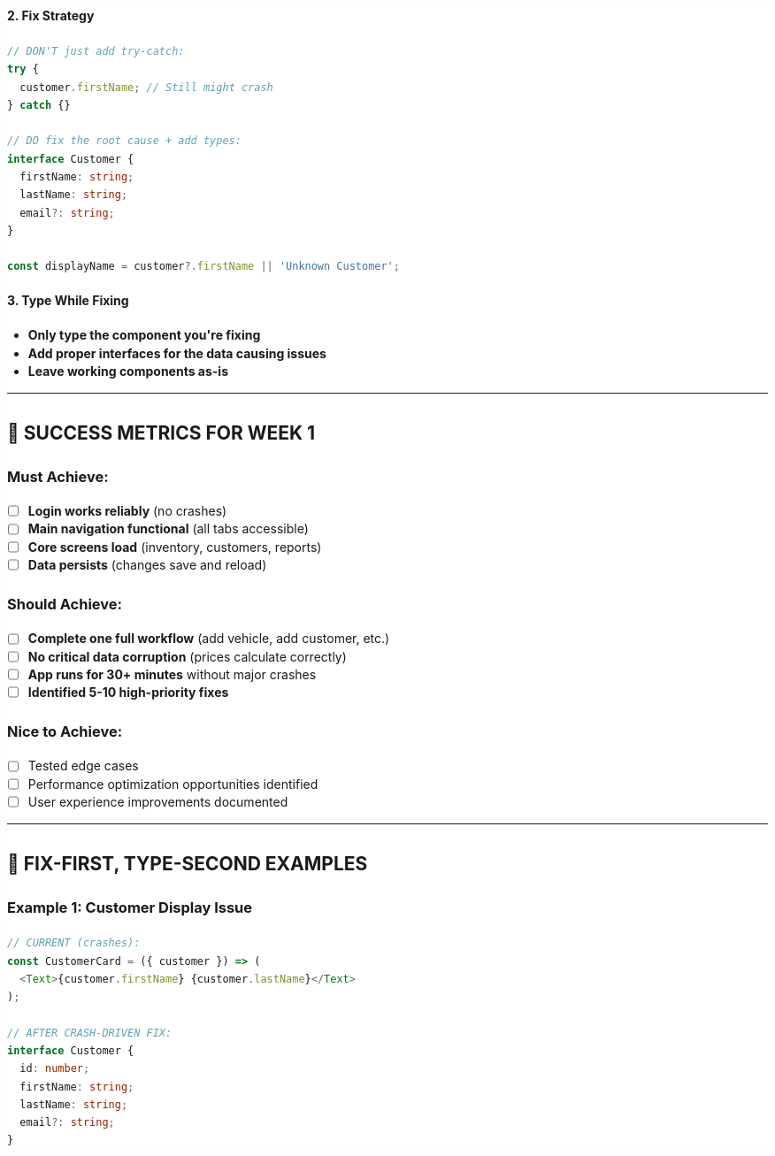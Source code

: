 #### **2. Fix Strategy**
```typescript
// DON'T just add try-catch:
try {
  customer.firstName; // Still might crash
} catch {}

// DO fix the root cause + add types:
interface Customer {
  firstName: string;
  lastName: string;
  email?: string;
}

const displayName = customer?.firstName || 'Unknown Customer';
```

#### **3. Type While Fixing**
- **Only type the component you're fixing**
- **Add proper interfaces for the data causing issues**
- **Leave working components as-is**

---

## 🎯 **SUCCESS METRICS FOR WEEK 1**

### **Must Achieve**:
- [ ] **Login works reliably** (no crashes)
- [ ] **Main navigation functional** (all tabs accessible)
- [ ] **Core screens load** (inventory, customers, reports)
- [ ] **Data persists** (changes save and reload)

### **Should Achieve**:
- [ ] **Complete one full workflow** (add vehicle, add customer, etc.)
- [ ] **No critical data corruption** (prices calculate correctly)
- [ ] **App runs for 30+ minutes** without major crashes
- [ ] **Identified 5-10 high-priority fixes**

### **Nice to Achieve**:
- [ ] Tested edge cases
- [ ] Performance optimization opportunities identified
- [ ] User experience improvements documented

---

## 🚧 **FIX-FIRST, TYPE-SECOND EXAMPLES**

### **Example 1: Customer Display Issue**
```typescript
// CURRENT (crashes):
const CustomerCard = ({ customer }) => (
  <Text>{customer.firstName} {customer.lastName}</Text>
);

// AFTER CRASH-DRIVEN FIX:
interface Customer {
  id: number;
  firstName: string;
  lastName: string;
  email?: string;
}

```